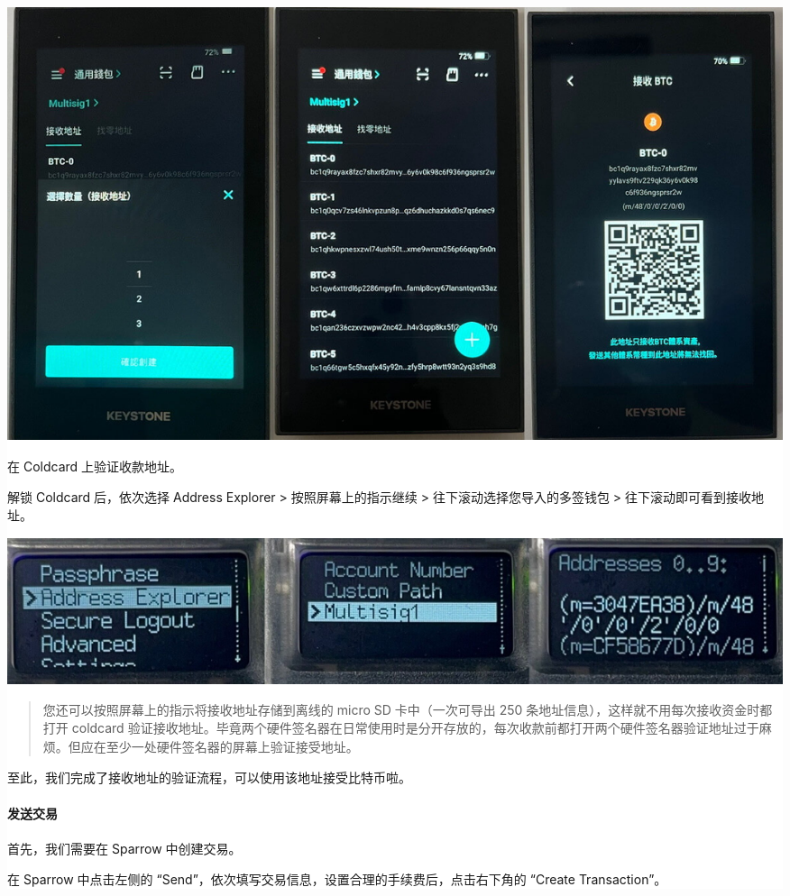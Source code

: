 ![keystone-verify-address.jpeg](https://github.com/zengmi2140/multisig/blob/main/img/keystone-verify-address.jpeg?raw=true)

在 Coldcard 上验证收款地址。

解锁 Coldcard 后，依次选择 Address Explorer > 按照屏幕上的指示继续 > 往下滚动选择您导入的多签钱包 > 往下滚动即可看到接收地址。

![coldcard-verify-address.jpeg](https://github.com/zengmi2140/multisig/blob/main/img/coldcard-verify-address.jpeg?raw=true)

> 您还可以按照屏幕上的指示将接收地址存储到离线的 micro SD 卡中（一次可导出 250 条地址信息），这样就不用每次接收资金时都打开 coldcard 验证接收地址。毕竟两个硬件签名器在日常使用时是分开存放的，每次收款前都打开两个硬件签名器验证地址过于麻烦。但应在至少一处硬件签名器的屏幕上验证接受地址。

至此，我们完成了接收地址的验证流程，可以使用该地址接受比特币啦。

#### 发送交易

首先，我们需要在 Sparrow 中创建交易。

在 Sparrow 中点击左侧的 “Send”，依次填写交易信息，设置合理的手续费后，点击右下角的 “Create Transaction”。
